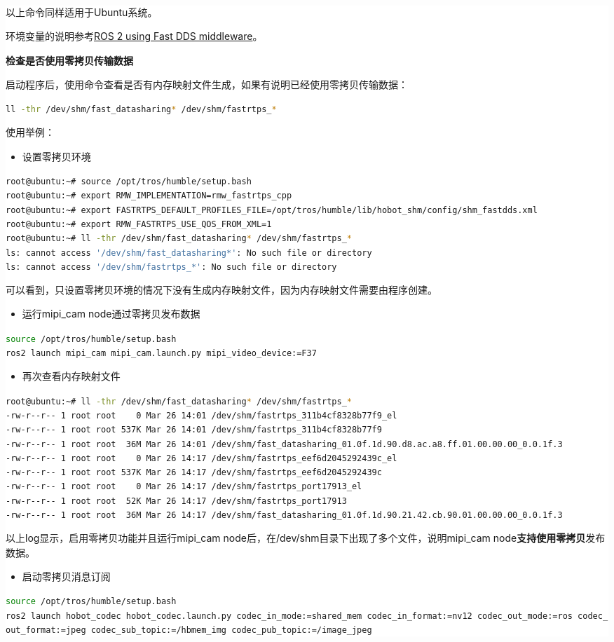 以上命令同样适用于Ubuntu系统。

环境变量的说明参考[ROS 2 using Fast DDS middleware](https://fast-dds.docs.eprosima.com/en/latest/fastdds/ros2/ros2.html)。

**检查是否使用零拷贝传输数据**

启动程序后，使用命令查看是否有内存映射文件生成，如果有说明已经使用零拷贝传输数据：

```bash
ll -thr /dev/shm/fast_datasharing* /dev/shm/fastrtps_*
```

使用举例：

- 设置零拷贝环境

```bash
root@ubuntu:~# source /opt/tros/humble/setup.bash
root@ubuntu:~# export RMW_IMPLEMENTATION=rmw_fastrtps_cpp
root@ubuntu:~# export FASTRTPS_DEFAULT_PROFILES_FILE=/opt/tros/humble/lib/hobot_shm/config/shm_fastdds.xml
root@ubuntu:~# export RMW_FASTRTPS_USE_QOS_FROM_XML=1
root@ubuntu:~# ll -thr /dev/shm/fast_datasharing* /dev/shm/fastrtps_*
ls: cannot access '/dev/shm/fast_datasharing*': No such file or directory
ls: cannot access '/dev/shm/fastrtps_*': No such file or directory
```

可以看到，只设置零拷贝环境的情况下没有生成内存映射文件，因为内存映射文件需要由程序创建。

- 运行mipi_cam node通过零拷贝发布数据

```bash
source /opt/tros/humble/setup.bash
ros2 launch mipi_cam mipi_cam.launch.py mipi_video_device:=F37
```

- 再次查看内存映射文件

```bash
root@ubuntu:~# ll -thr /dev/shm/fast_datasharing* /dev/shm/fastrtps_*
-rw-r--r-- 1 root root    0 Mar 26 14:01 /dev/shm/fastrtps_311b4cf8328b77f9_el
-rw-r--r-- 1 root root 537K Mar 26 14:01 /dev/shm/fastrtps_311b4cf8328b77f9
-rw-r--r-- 1 root root  36M Mar 26 14:01 /dev/shm/fast_datasharing_01.0f.1d.90.d8.ac.a8.ff.01.00.00.00_0.0.1f.3
-rw-r--r-- 1 root root    0 Mar 26 14:17 /dev/shm/fastrtps_eef6d2045292439c_el
-rw-r--r-- 1 root root 537K Mar 26 14:17 /dev/shm/fastrtps_eef6d2045292439c
-rw-r--r-- 1 root root    0 Mar 26 14:17 /dev/shm/fastrtps_port17913_el
-rw-r--r-- 1 root root  52K Mar 26 14:17 /dev/shm/fastrtps_port17913
-rw-r--r-- 1 root root  36M Mar 26 14:17 /dev/shm/fast_datasharing_01.0f.1d.90.21.42.cb.90.01.00.00.00_0.0.1f.3
```

以上log显示，启用零拷贝功能并且运行mipi_cam node后，在/dev/shm目录下出现了多个文件，说明mipi_cam node**支持使用零拷贝**发布数据。

- 启动零拷贝消息订阅

```bash
source /opt/tros/humble/setup.bash
ros2 launch hobot_codec hobot_codec.launch.py codec_in_mode:=shared_mem codec_in_format:=nv12 codec_out_mode:=ros codec_out_format:=jpeg codec_sub_topic:=/hbmem_img codec_pub_topic:=/image_jpeg
```
